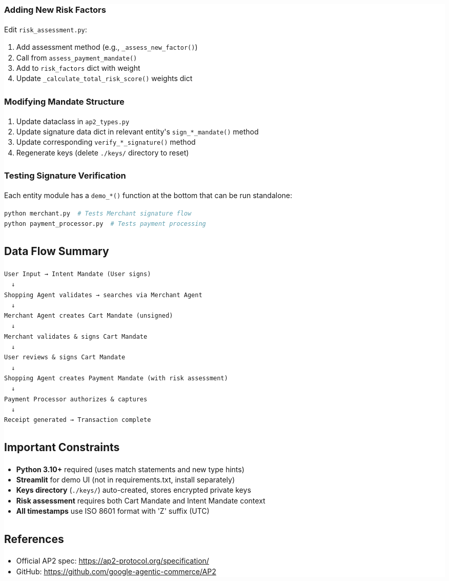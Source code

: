 ### Adding New Risk Factors

Edit `risk_assessment.py`:
1. Add assessment method (e.g., `_assess_new_factor()`)
2. Call from `assess_payment_mandate()`
3. Add to `risk_factors` dict with weight
4. Update `_calculate_total_risk_score()` weights dict

### Modifying Mandate Structure

1. Update dataclass in `ap2_types.py`
2. Update signature data dict in relevant entity's `sign_*_mandate()` method
3. Update corresponding `verify_*_signature()` method
4. Regenerate keys (delete `./keys/` directory to reset)

### Testing Signature Verification

Each entity module has a `demo_*()` function at the bottom that can be run standalone:

```bash
python merchant.py  # Tests Merchant signature flow
python payment_processor.py  # Tests payment processing
```

## Data Flow Summary

```
User Input → Intent Mandate (User signs)
  ↓
Shopping Agent validates → searches via Merchant Agent
  ↓
Merchant Agent creates Cart Mandate (unsigned)
  ↓
Merchant validates & signs Cart Mandate
  ↓
User reviews & signs Cart Mandate
  ↓
Shopping Agent creates Payment Mandate (with risk assessment)
  ↓
Payment Processor authorizes & captures
  ↓
Receipt generated → Transaction complete
```

## Important Constraints

- **Python 3.10+** required (uses match statements and new type hints)
- **Streamlit** for demo UI (not in requirements.txt, install separately)
- **Keys directory** (`./keys/`) auto-created, stores encrypted private keys
- **Risk assessment** requires both Cart Mandate and Intent Mandate context
- **All timestamps** use ISO 8601 format with 'Z' suffix (UTC)

## References

- Official AP2 spec: https://ap2-protocol.org/specification/
- GitHub: https://github.com/google-agentic-commerce/AP2